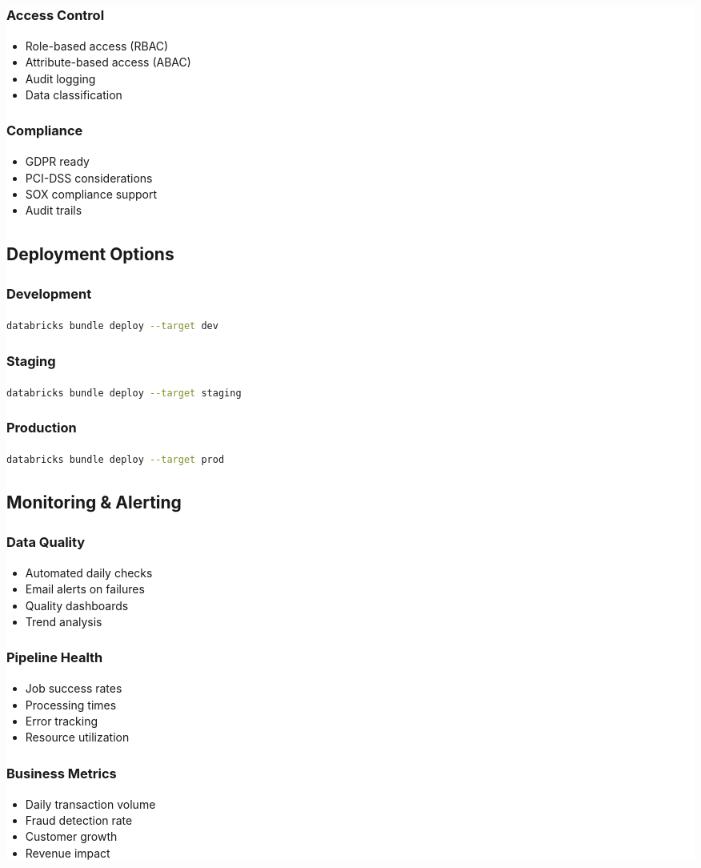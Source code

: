 ### Access Control
- Role-based access (RBAC)
- Attribute-based access (ABAC)
- Audit logging
- Data classification

### Compliance
- GDPR ready
- PCI-DSS considerations
- SOX compliance support
- Audit trails

## Deployment Options

### Development
```bash
databricks bundle deploy --target dev
```

### Staging
```bash
databricks bundle deploy --target staging
```

### Production
```bash
databricks bundle deploy --target prod
```

## Monitoring & Alerting

### Data Quality
- Automated daily checks
- Email alerts on failures
- Quality dashboards
- Trend analysis

### Pipeline Health
- Job success rates
- Processing times
- Error tracking
- Resource utilization

### Business Metrics
- Daily transaction volume
- Fraud detection rate
- Customer growth
- Revenue impact
